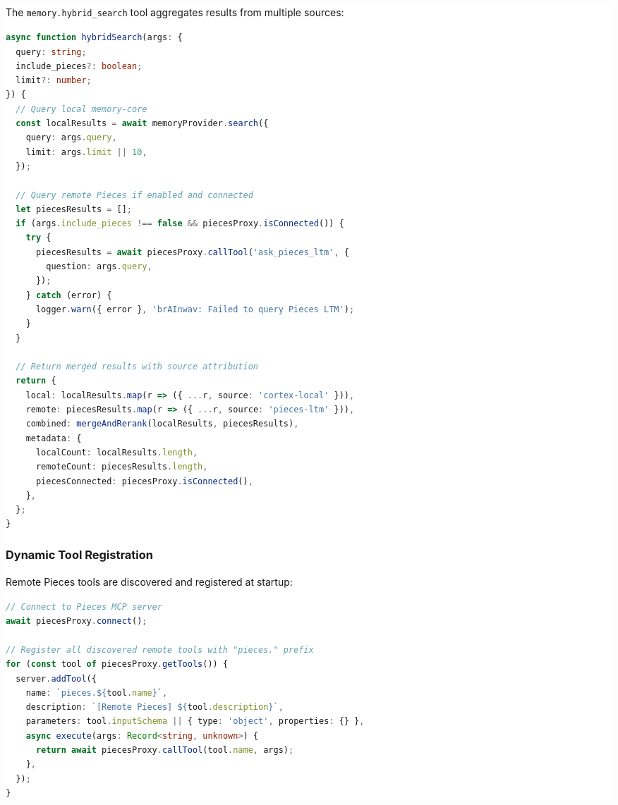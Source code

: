 The `memory.hybrid_search` tool aggregates results from multiple sources:

```typescript
async function hybridSearch(args: {
  query: string;
  include_pieces?: boolean;
  limit?: number;
}) {
  // Query local memory-core
  const localResults = await memoryProvider.search({
    query: args.query,
    limit: args.limit || 10,
  });

  // Query remote Pieces if enabled and connected
  let piecesResults = [];
  if (args.include_pieces !== false && piecesProxy.isConnected()) {
    try {
      piecesResults = await piecesProxy.callTool('ask_pieces_ltm', {
        question: args.query,
      });
    } catch (error) {
      logger.warn({ error }, 'brAInwav: Failed to query Pieces LTM');
    }
  }

  // Return merged results with source attribution
  return {
    local: localResults.map(r => ({ ...r, source: 'cortex-local' })),
    remote: piecesResults.map(r => ({ ...r, source: 'pieces-ltm' })),
    combined: mergeAndRerank(localResults, piecesResults),
    metadata: {
      localCount: localResults.length,
      remoteCount: piecesResults.length,
      piecesConnected: piecesProxy.isConnected(),
    },
  };
}
```

### Dynamic Tool Registration

Remote Pieces tools are discovered and registered at startup:

```typescript
// Connect to Pieces MCP server
await piecesProxy.connect();

// Register all discovered remote tools with "pieces." prefix
for (const tool of piecesProxy.getTools()) {
  server.addTool({
    name: `pieces.${tool.name}`,
    description: `[Remote Pieces] ${tool.description}`,
    parameters: tool.inputSchema || { type: 'object', properties: {} },
    async execute(args: Record<string, unknown>) {
      return await piecesProxy.callTool(tool.name, args);
    },
  });
}
```
